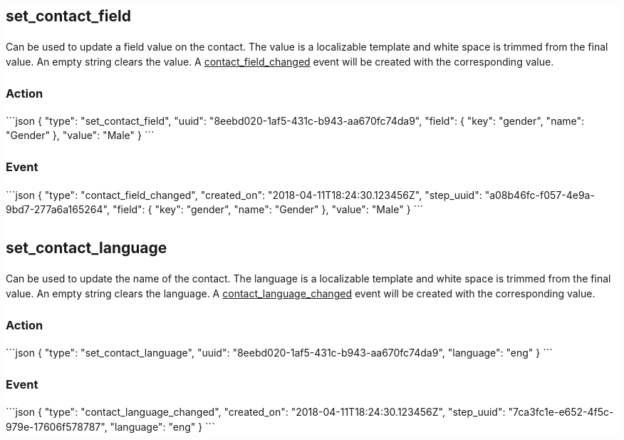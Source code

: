 ## set_contact_field

Can be used to update a field value on the contact. The value is a localizable
template and white space is trimmed from the final value. An empty string clears the value.
A [contact_field_changed](sessions.html#event:contact_field_changed) event will be created with the corresponding value.

<div class="input_action"><h3>Action</h3>```json
{
    "type": "set_contact_field",
    "uuid": "8eebd020-1af5-431c-b943-aa670fc74da9",
    "field": {
        "key": "gender",
        "name": "Gender"
    },
    "value": "Male"
}
```
</div><div class="output_event"><h3>Event</h3>```json
{
    "type": "contact_field_changed",
    "created_on": "2018-04-11T18:24:30.123456Z",
    "step_uuid": "a08b46fc-f057-4e9a-9bd7-277a6a165264",
    "field": {
        "key": "gender",
        "name": "Gender"
    },
    "value": "Male"
}
```
</div>
<a name="action:set_contact_language"></a>

## set_contact_language

Can be used to update the name of the contact. The language is a localizable
template and white space is trimmed from the final value. An empty string clears the language.
A [contact_language_changed](sessions.html#event:contact_language_changed) event will be created with the corresponding value.

<div class="input_action"><h3>Action</h3>```json
{
    "type": "set_contact_language",
    "uuid": "8eebd020-1af5-431c-b943-aa670fc74da9",
    "language": "eng"
}
```
</div><div class="output_event"><h3>Event</h3>```json
{
    "type": "contact_language_changed",
    "created_on": "2018-04-11T18:24:30.123456Z",
    "step_uuid": "7ca3fc1e-e652-4f5c-979e-17606f578787",
    "language": "eng"
}
```
</div>
<a name="action:set_contact_name"></a>
